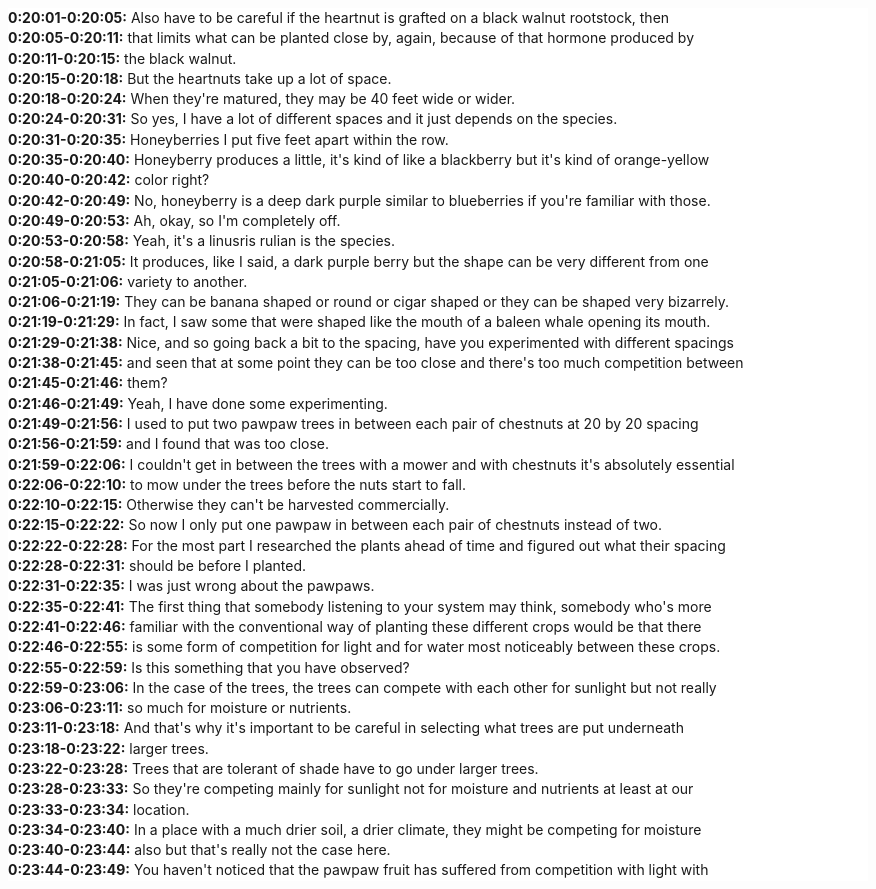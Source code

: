 **0:20:01-0:20:05:**  Also have to be careful if the heartnut is grafted on a black walnut rootstock, then  
**0:20:05-0:20:11:**  that limits what can be planted close by, again, because of that hormone produced by  
**0:20:11-0:20:15:**  the black walnut.  
**0:20:15-0:20:18:**  But the heartnuts take up a lot of space.  
**0:20:18-0:20:24:**  When they're matured, they may be 40 feet wide or wider.  
**0:20:24-0:20:31:**  So yes, I have a lot of different spaces and it just depends on the species.  
**0:20:31-0:20:35:**  Honeyberries I put five feet apart within the row.  
**0:20:35-0:20:40:**  Honeyberry produces a little, it's kind of like a blackberry but it's kind of orange-yellow  
**0:20:40-0:20:42:**  color right?  
**0:20:42-0:20:49:**  No, honeyberry is a deep dark purple similar to blueberries if you're familiar with those.  
**0:20:49-0:20:53:**  Ah, okay, so I'm completely off.  
**0:20:53-0:20:58:**  Yeah, it's a linusris rulian is the species.  
**0:20:58-0:21:05:**  It produces, like I said, a dark purple berry but the shape can be very different from one  
**0:21:05-0:21:06:**  variety to another.  
**0:21:06-0:21:19:**  They can be banana shaped or round or cigar shaped or they can be shaped very bizarrely.  
**0:21:19-0:21:29:**  In fact, I saw some that were shaped like the mouth of a baleen whale opening its mouth.  
**0:21:29-0:21:38:**  Nice, and so going back a bit to the spacing, have you experimented with different spacings  
**0:21:38-0:21:45:**  and seen that at some point they can be too close and there's too much competition between  
**0:21:45-0:21:46:**  them?  
**0:21:46-0:21:49:**  Yeah, I have done some experimenting.  
**0:21:49-0:21:56:**  I used to put two pawpaw trees in between each pair of chestnuts at 20 by 20 spacing  
**0:21:56-0:21:59:**  and I found that was too close.  
**0:21:59-0:22:06:**  I couldn't get in between the trees with a mower and with chestnuts it's absolutely essential  
**0:22:06-0:22:10:**  to mow under the trees before the nuts start to fall.  
**0:22:10-0:22:15:**  Otherwise they can't be harvested commercially.  
**0:22:15-0:22:22:**  So now I only put one pawpaw in between each pair of chestnuts instead of two.  
**0:22:22-0:22:28:**  For the most part I researched the plants ahead of time and figured out what their spacing  
**0:22:28-0:22:31:**  should be before I planted.  
**0:22:31-0:22:35:**  I was just wrong about the pawpaws.  
**0:22:35-0:22:41:**  The first thing that somebody listening to your system may think, somebody who's more  
**0:22:41-0:22:46:**  familiar with the conventional way of planting these different crops would be that there  
**0:22:46-0:22:55:**  is some form of competition for light and for water most noticeably between these crops.  
**0:22:55-0:22:59:**  Is this something that you have observed?  
**0:22:59-0:23:06:**  In the case of the trees, the trees can compete with each other for sunlight but not really  
**0:23:06-0:23:11:**  so much for moisture or nutrients.  
**0:23:11-0:23:18:**  And that's why it's important to be careful in selecting what trees are put underneath  
**0:23:18-0:23:22:**  larger trees.  
**0:23:22-0:23:28:**  Trees that are tolerant of shade have to go under larger trees.  
**0:23:28-0:23:33:**  So they're competing mainly for sunlight not for moisture and nutrients at least at our  
**0:23:33-0:23:34:**  location.  
**0:23:34-0:23:40:**  In a place with a much drier soil, a drier climate, they might be competing for moisture  
**0:23:40-0:23:44:**  also but that's really not the case here.  
**0:23:44-0:23:49:**  You haven't noticed that the pawpaw fruit has suffered from competition with light with  
